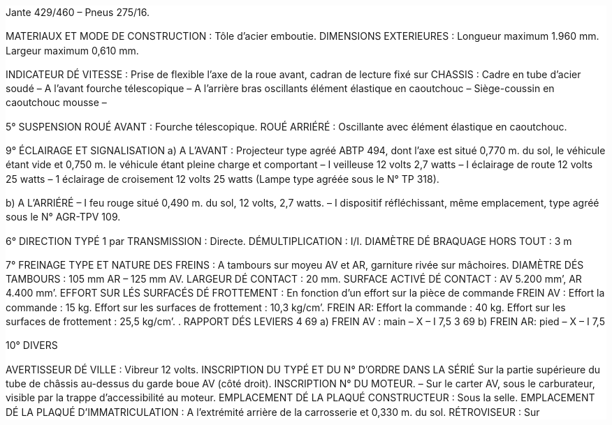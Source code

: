 Jante 429/460 – Pneus 275/16.

MATERIAUX ET MODE DE CONSTRUCTION : Tôle d’acier emboutie.
DIMENSIONS EXTERIEURES : Longueur maximum 1.960 mm.
Largeur maximum 0,610 mm.

INDICATEUR DÉ VITESSE : Prise de flexible l’axe de la roue avant, cadran de lecture fixé sur
CHASSIS : Cadre en tube d’acier soudé – A l’avant fourche télescopique – A l’arrière bras oscillants élément élastique en caoutchouc – Siège-coussin en caoutchouc mousse –

5° SUSPENSION
ROUÉ AVANT : Fourche télescopique.
ROUÉ ARRIÉRÉ : Oscillante avec élément élastique en caoutchouc.

9° ÉCLAIRAGE ET SIGNALISATION
a) A L’AVANT : Projecteur type agréé ABTP 494, dont l’axe est situé 0,770 m. du sol, le véhicule étant vide et 0,750 m.
le véhicule étant pleine charge et comportant
– I veilleuse 12 volts 2,7 watts
– I éclairage de route 12 volts 25 watts
– 1 éclairage de croisement 12 volts 25 watts
(Lampe type agréée sous le N° TP 318).

b) A L’ARRIÉRÉ
– I feu rouge situé 0,490 m. du sol, 12 volts, 2,7 watts.
– I dispositif réfléchissant, même emplacement, type agréé
sous le N° AGR-TPV 109.

6° DIRECTION
TYPÉ 1 par
TRANSMISSION : Directe.
DÉMULTIPLICATION : I/I.
DIAMÈTRE DÉ BRAQUAGE HORS TOUT : 3 m

7° FREINAGE
TYPE ET NATURE DES FREINS : A tambours sur moyeu AV et AR, garniture rivée sur mâchoires.
DIAMÈTRE DÉS TAMBOURS : 105 mm AR – 125 mm AV. LARGEUR DÉ CONTACT : 20 mm.
SURFACE ACTIVÉ DÉ CONTACT : AV 5.200 mm’, AR 4.400 mm’.
EFFORT SUR LÉS SURFACÉS DÉ FROTTEMENT : En fonction d’un effort sur la pièce de commande
FREIN AV : Effort la commande : 15 kg.
Effort sur les surfaces de frottement : 10,3 kg/cm’. FREIN AR: Effort la commande : 40 kg.
Effort sur les surfaces de frottement : 25,5 kg/cm’.
.
RAPPORT DÉS LEVIERS 4 69
a) FREIN AV : main – X – I 7,5 3 69
b) FREIN AR: pied – X – I 7,5

10° DIVERS

AVERTISSEUR DÉ VILLE : Vibreur 12 volts.
INSCRIPTION DU TYPÉ ET DU N° D’ORDRE DANS LA SÉRIÉ Sur la partie supérieure du tube de châssis au-dessus du garde boue AV (côté droit).
INSCRIPTION N° DU MOTEUR. – Sur le carter AV, sous le carburateur, visible par la trappe d’accessibilité au moteur.
EMPLACEMENT DÉ LA PLAQUÉ CONSTRUCTEUR : Sous la selle. EMPLACEMENT DÉ LA PLAQUÉ D’IMMATRICULATION : A l’extrémité arrière de la carrosserie et 0,330 m. du sol. RÉTROVISEUR : Sur
